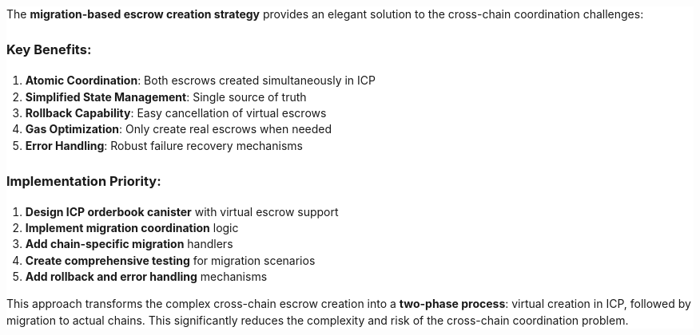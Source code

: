 The **migration-based escrow creation strategy** provides an elegant solution to the cross-chain coordination challenges:

### **Key Benefits:**

1. **Atomic Coordination**: Both escrows created simultaneously in ICP
2. **Simplified State Management**: Single source of truth
3. **Rollback Capability**: Easy cancellation of virtual escrows
4. **Gas Optimization**: Only create real escrows when needed
5. **Error Handling**: Robust failure recovery mechanisms

### **Implementation Priority:**

1. **Design ICP orderbook canister** with virtual escrow support
2. **Implement migration coordination** logic
3. **Add chain-specific migration** handlers
4. **Create comprehensive testing** for migration scenarios
5. **Add rollback and error handling** mechanisms

This approach transforms the complex cross-chain escrow creation into a **two-phase process**: virtual creation in ICP, followed by migration to actual chains. This significantly reduces the complexity and risk of the cross-chain coordination problem.
